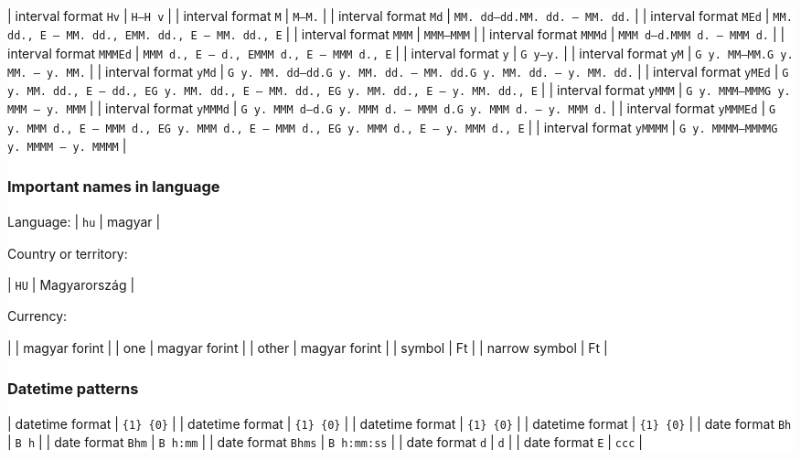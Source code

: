| interval format `Hv` | `H–H v` |
| interval format `M` | `M–M.` |
| interval format `Md` | `MM. dd–dd.MM. dd. – MM. dd.` |
| interval format `MEd` | `MM. dd., E – MM. dd., EMM. dd., E – MM. dd., E` |
| interval format `MMM` | `MMM–MMM` |
| interval format `MMMd` | `MMM d–d.MMM d. – MMM d.` |
| interval format `MMMEd` | `MMM d., E – d., EMMM d., E – MMM d., E` |
| interval format `y` | `G y–y.` |
| interval format `yM` | `G y. MM–MM.G y. MM. – y. MM.` |
| interval format `yMd` | `G y. MM. dd–dd.G y. MM. dd. – MM. dd.G y. MM. dd. – y. MM. dd.` |
| interval format `yMEd` | `G y. MM. dd., E – dd., EG y. MM. dd., E – MM. dd., EG y. MM. dd., E – y. MM. dd., E` |
| interval format `yMMM` | `G y. MMM–MMMG y. MMM – y. MMM` |
| interval format `yMMMd` | `G y. MMM d–d.G y. MMM d. – MMM d.G y. MMM d. – y. MMM d.` |
| interval format `yMMMEd` | `G y. MMM d., E – MMM d., EG y. MMM d., E – MMM d., EG y. MMM d., E – y. MMM d., E` |
| interval format `yMMMM` | `G y. MMMM–MMMMG y. MMMM – y. MMMM` |

### Important names in language

Language:
| `hu` | magyar |

Country or territory:

| `HU` | Magyarország |

Currency:

|  | magyar forint |
| one | magyar forint |
| other | magyar forint |
|  symbol | Ft |
| narrow symbol | Ft |

### Datetime patterns

| datetime format | `{1} {0}` |
| datetime format | `{1} {0}` |
| datetime format | `{1} {0}` |
| datetime format | `{1} {0}` |
| date format `Bh` | `B h` |
| date format `Bhm` | `B h:mm` |
| date format `Bhms` | `B h:mm:ss` |
| date format `d` | `d` |
| date format `E` | `ccc` |